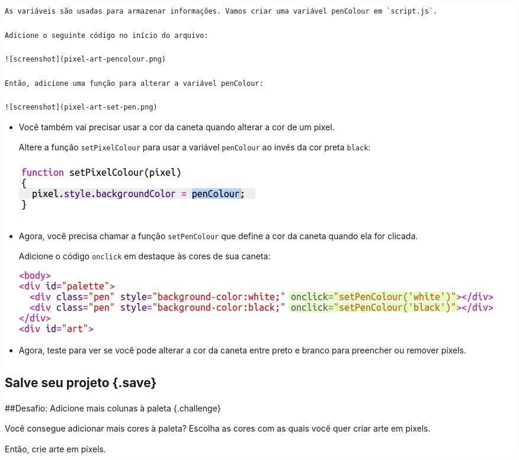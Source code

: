 	As variáveis são usadas para armazenar informações. Vamos criar uma variável penColour em `script.js`.

	Adicione o seguinte código no início do arquivo:

	![screenshot](pixel-art-pencolour.png)

	Então, adicione uma função para alterar a variável penColour:

	![screenshot](pixel-art-set-pen.png)

+ Você também vai precisar usar a cor da caneta quando alterar a cor de um pixel. 

	Altere a função `setPixelColour` para usar a variável `penColour` ao invés da cor preta `black`:

	 ![screenshot](pixel-art-use-pen.png)

+ Agora, você precisa chamar a função `setPenColour` que define a cor da caneta quando ela for clicada. 

	Adicione o código `onclick` em destaque às cores de sua caneta:

	![screenshot](pixel-art-palette-onclick.png)

+ Agora, teste para ver se você pode alterar a cor da caneta entre preto e branco para preencher ou remover pixels.


## Salve seu projeto {.save}

##Desafio: Adicione mais colunas à paleta {.challenge}

Você consegue adicionar mais cores à paleta? Escolha as cores com as quais você quer criar arte em pixels. 

Então, crie arte em pixels.
